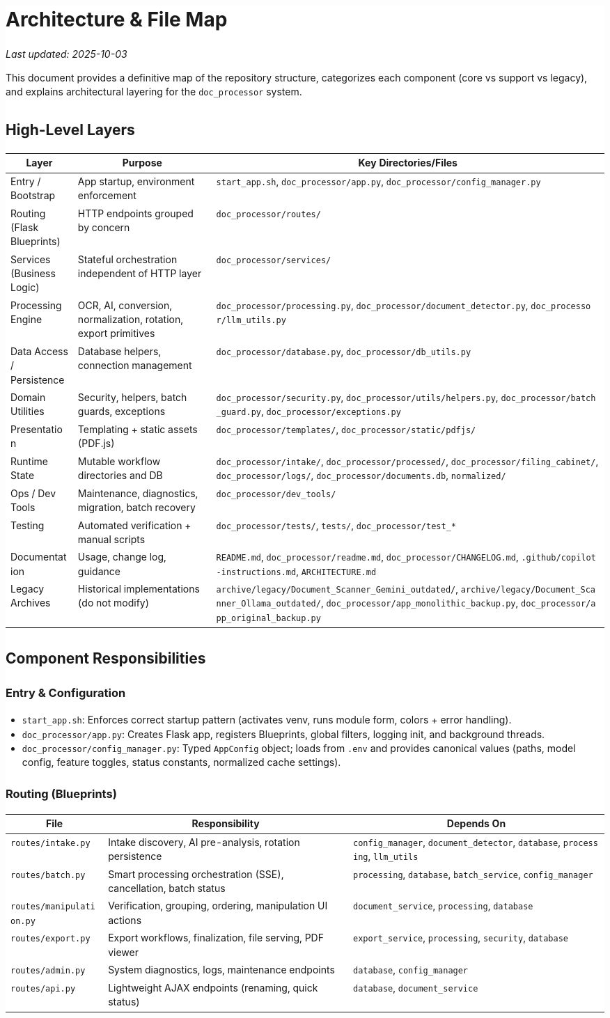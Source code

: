 # Architecture & File Map

_Last updated: 2025-10-03_

This document provides a definitive map of the repository structure, categorizes each component (core vs support vs legacy), and explains architectural layering for the `doc_processor` system.

## High-Level Layers

| Layer | Purpose | Key Directories/Files |
|-------|---------|------------------------|
| Entry / Bootstrap | App startup, environment enforcement | `start_app.sh`, `doc_processor/app.py`, `doc_processor/config_manager.py` |
| Routing (Flask Blueprints) | HTTP endpoints grouped by concern | `doc_processor/routes/` |
| Services (Business Logic) | Stateful orchestration independent of HTTP layer | `doc_processor/services/` |
| Processing Engine | OCR, AI, conversion, normalization, rotation, export primitives | `doc_processor/processing.py`, `doc_processor/document_detector.py`, `doc_processor/llm_utils.py` |
| Data Access / Persistence | Database helpers, connection management | `doc_processor/database.py`, `doc_processor/db_utils.py` |
| Domain Utilities | Security, helpers, batch guards, exceptions | `doc_processor/security.py`, `doc_processor/utils/helpers.py`, `doc_processor/batch_guard.py`, `doc_processor/exceptions.py` |
| Presentation | Templating + static assets (PDF.js) | `doc_processor/templates/`, `doc_processor/static/pdfjs/` |
| Runtime State | Mutable workflow directories and DB | `doc_processor/intake/`, `doc_processor/processed/`, `doc_processor/filing_cabinet/`, `doc_processor/logs/`, `doc_processor/documents.db`, `normalized/` |
| Ops / Dev Tools | Maintenance, diagnostics, migration, batch recovery | `doc_processor/dev_tools/` |
| Testing | Automated verification + manual scripts | `doc_processor/tests/`, `tests/`, `doc_processor/test_*` |
| Documentation | Usage, change log, guidance | `README.md`, `doc_processor/readme.md`, `doc_processor/CHANGELOG.md`, `.github/copilot-instructions.md`, `ARCHITECTURE.md` |
| Legacy Archives | Historical implementations (do not modify) | `archive/legacy/Document_Scanner_Gemini_outdated/`, `archive/legacy/Document_Scanner_Ollama_outdated/`, `doc_processor/app_monolithic_backup.py`, `doc_processor/app_original_backup.py` |

## Component Responsibilities

### Entry & Configuration
- `start_app.sh`: Enforces correct startup pattern (activates venv, runs module form, colors + error handling).
- `doc_processor/app.py`: Creates Flask app, registers Blueprints, global filters, logging init, and background threads.
- `doc_processor/config_manager.py`: Typed `AppConfig` object; loads from `.env` and provides canonical values (paths, model config, feature toggles, status constants, normalized cache settings).

### Routing (Blueprints)
| File | Responsibility | Depends On |
|------|----------------|-----------|
| `routes/intake.py` | Intake discovery, AI pre-analysis, rotation persistence | `config_manager`, `document_detector`, `database`, `processing`, `llm_utils` |
| `routes/batch.py` | Smart processing orchestration (SSE), cancellation, batch status | `processing`, `database`, `batch_service`, `config_manager` |
| `routes/manipulation.py` | Verification, grouping, ordering, manipulation UI actions | `document_service`, `processing`, `database` |
| `routes/export.py` | Export workflows, finalization, file serving, PDF viewer | `export_service`, `processing`, `security`, `database` |
| `routes/admin.py` | System diagnostics, logs, maintenance endpoints | `database`, `config_manager` |
| `routes/api.py` | Lightweight AJAX endpoints (renaming, quick status) | `database`, `document_service` |
